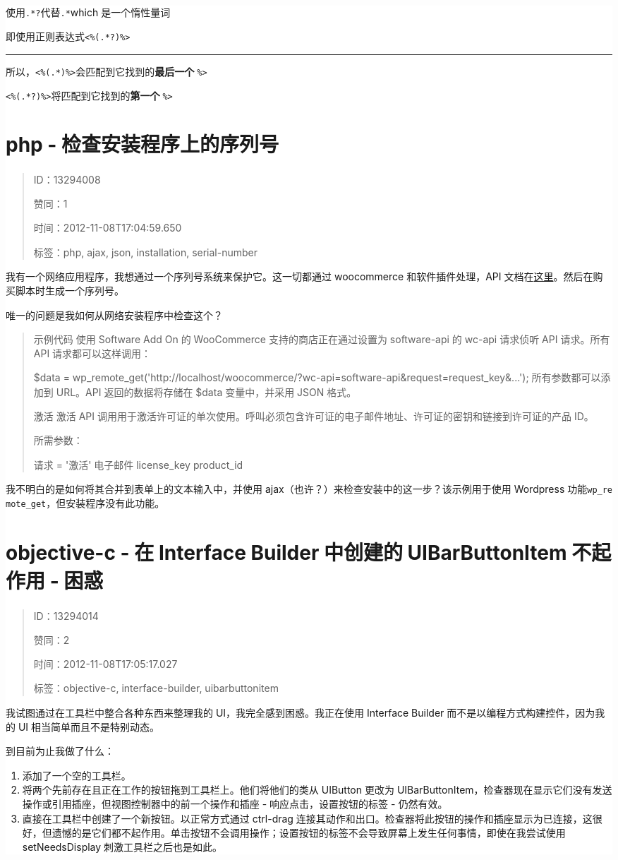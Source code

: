使用`.*?`代替`.*`which 是一个惰性量词

即使用正则表达式`<%(.*?)%>`

* * *

所以，`<%(.*)%>`会匹配到它找到的**最后一个** `%>`

`<%(.*?)%>`将匹配到它找到的**第一个** `%>`

# php - 检查安装程序上的序列号

> ID：13294008
> 
> 赞同：1
> 
> 时间：2012-11-08T17:04:59.650
> 
> 标签：php, ajax, json, installation, serial-number

我有一个网络应用程序，我想通过一个序列号系统来保护它。这一切都通过 woocommerce 和软件插件处理，API 文档在[这里](http://wcdocs.woothemes.com/user-guide/extensions/software-add-on/)。然后在购买脚本时生成一个序列号。

唯一的问题是我如何从网络安装程序中检查这个？

> 示例代码 使用 Software Add On 的 WooCommerce 支持的商店正在通过设置为 software-api 的 wc-api 请求侦听 API 请求。所有 API 请求都可以这样调用：
> 
> $data = wp_remote_get('http://localhost/woocommerce/?wc-api=software-api&request=request_key&...'); 所有参数都可以添加到 URL。API 返回的数据将存储在 $data 变量中，并采用 JSON 格式。
> 
> 激活 激活 API 调用用于激活许可证的单次使用。呼叫必须包含许可证的电子邮件地址、许可证的密钥和链接到许可证的产品 ID。
> 
> 所需参数：
> 
> 请求 = '激活' 电子邮件 license_key product_id

我不明白的是如何将其合并到表单上的文本输入中，并使用 ajax（也许？）来检查安装中的这一步？该示例用于使用 Wordpress 功能`wp_remote_get`，但安装程序没有此功能。

# objective-c - 在 Interface Builder 中创建的 UIBarButtonItem 不起作用 - 困惑

> ID：13294014
> 
> 赞同：2
> 
> 时间：2012-11-08T17:05:17.027
> 
> 标签：objective-c, interface-builder, uibarbuttonitem

我试图通过在工具栏中整合各种东西来整理我的 UI，我完全感到困惑。我正在使用 Interface Builder 而不是以编程方式构建控件，因为我的 UI 相当简单而且不是特别动态。

到目前为止我做了什么：

1.  添加了一个空的工具栏。
2.  将两个先前存在且正在工作的按钮拖到工具栏上。他们将他们的类从 UIButton 更改为 UIBarButtonItem，检查器现在显示它们没有发送操作或引用插座，但视图控制器中的前一个操作和插座 - 响应点击，设置按钮的标签 - 仍然有效。
3.  直接在工具栏中创建了一个新按钮。以正常方式通过 ctrl-drag 连接其动作和出口。检查器将此按钮的操作和插座显示为已连接，这很好，但遗憾的是它们都不起作用。单击按钮不会调用操作；设置按钮的标签不会导致屏幕上发生任何事情，即使在我尝试使用 setNeedsDisplay 刺激工具栏之后也是如此。
